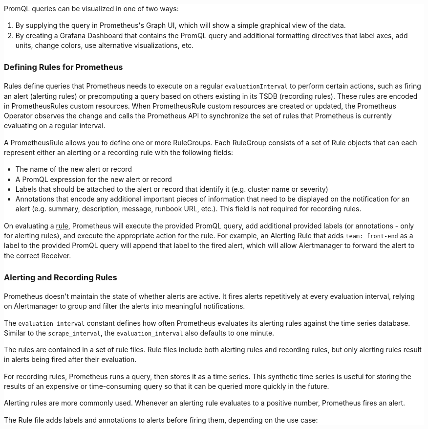 PromQL queries can be visualized in one of two ways:

1. By supplying the query in Prometheus's Graph UI, which will show a simple graphical view of the data.
1. By creating a Grafana Dashboard that contains the PromQL query and additional formatting directives that label axes, add units, change colors, use alternative visualizations, etc.

### Defining Rules for Prometheus

Rules define queries that Prometheus needs to execute on a regular `evaluationInterval` to perform certain actions, such as firing an alert (alerting rules) or precomputing a query based on others existing in its TSDB (recording rules). These rules are encoded in PrometheusRules custom resources. When PrometheusRule custom resources are created or updated, the Prometheus Operator observes the change and calls the Prometheus API to synchronize the set of rules that Prometheus is currently evaluating on a regular interval.

A PrometheusRule allows you to define one or more RuleGroups. Each RuleGroup consists of a set of Rule objects that can each represent either an alerting or a recording rule with the following fields:

- The name of the new alert or record
- A PromQL expression for the new alert or record
- Labels that should be attached to the alert or record that identify it (e.g. cluster name or severity)
- Annotations that encode any additional important pieces of information that need to be displayed on the notification for an alert (e.g. summary, description, message, runbook URL, etc.). This field is not required for recording rules.

On evaluating a [rule](https://github.com/prometheus-operator/prometheus-operator/blob/main/Documentation/api.md#rule), Prometheus will execute the provided PromQL query, add additional provided labels (or annotations - only for alerting rules), and execute the appropriate action for the rule. For example, an Alerting Rule that adds `team: front-end` as a label to the provided PromQL query will append that label to the fired alert, which will allow Alertmanager to forward the alert to the correct Receiver.

### Alerting and Recording Rules

Prometheus doesn't maintain the state of whether alerts are active. It fires alerts repetitively at every evaluation interval, relying on Alertmanager to group and filter the alerts into meaningful notifications.

The `evaluation_interval` constant defines how often Prometheus evaluates its alerting rules against the time series database. Similar to the `scrape_interval`, the `evaluation_interval` also defaults to one minute.

The rules are contained in a set of rule files. Rule files include both alerting rules and recording rules, but only alerting rules result in alerts being fired after their evaluation.

For recording rules, Prometheus runs a query, then stores it as a time series. This synthetic time series is useful for storing the results of an expensive or time-consuming query so that it can be queried more quickly in the future.

Alerting rules are more commonly used. Whenever an alerting rule evaluates to a positive number, Prometheus fires an alert.

The Rule file adds labels and annotations to alerts before firing them, depending on the use case:
